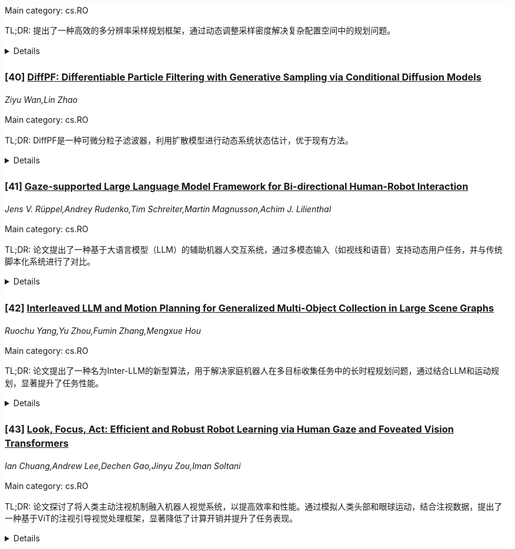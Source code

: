 Main category: cs.RO

TL;DR: 提出了一种高效的多分辨率采样规划框架，通过动态调整采样密度解决复杂配置空间中的规划问题。


<details><summary>Details</summary></details>


### [40] [DiffPF: Differentiable Particle Filtering with Generative Sampling via Conditional Diffusion Models](https://arxiv.org/abs/2507.15716)
*Ziyu Wan,Lin Zhao*

Main category: cs.RO

TL;DR: DiffPF是一种可微分粒子滤波器，利用扩散模型进行动态系统状态估计，优于现有方法。


<details><summary>Details</summary></details>


### [41] [Gaze-supported Large Language Model Framework for Bi-directional Human-Robot Interaction](https://arxiv.org/abs/2507.15729)
*Jens V. Rüppel,Andrey Rudenko,Tim Schreiter,Martin Magnusson,Achim J. Lilienthal*

Main category: cs.RO

TL;DR: 论文提出了一种基于大语言模型（LLM）的辅助机器人交互系统，通过多模态输入（如视线和语音）支持动态用户任务，并与传统脚本化系统进行了对比。


<details><summary>Details</summary></details>


### [42] [Interleaved LLM and Motion Planning for Generalized Multi-Object Collection in Large Scene Graphs](https://arxiv.org/abs/2507.15782)
*Ruochu Yang,Yu Zhou,Fumin Zhang,Mengxue Hou*

Main category: cs.RO

TL;DR: 论文提出了一种名为Inter-LLM的新型算法，用于解决家庭机器人在多目标收集任务中的长时程规划问题，通过结合LLM和运动规划，显著提升了任务性能。


<details><summary>Details</summary></details>


### [43] [Look, Focus, Act: Efficient and Robust Robot Learning via Human Gaze and Foveated Vision Transformers](https://arxiv.org/abs/2507.15833)
*Ian Chuang,Andrew Lee,Dechen Gao,Jinyu Zou,Iman Soltani*

Main category: cs.RO

TL;DR: 论文探讨了将人类主动注视机制融入机器人视觉系统，以提高效率和性能。通过模拟人类头部和眼球运动，结合注视数据，提出了一种基于ViT的注视引导视觉处理框架，显著降低了计算开销并提升了任务表现。


<details><summary>Details</summary></details>
